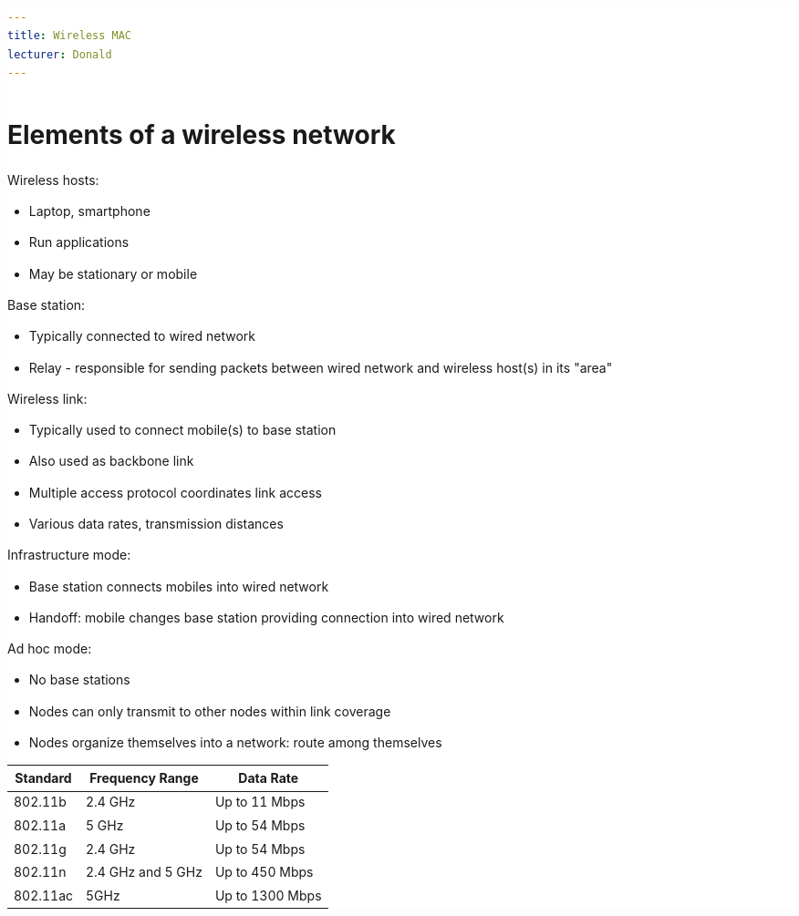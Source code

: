 ```yaml
---
title: Wireless MAC
lecturer: Donald
---
```


# Elements of a wireless network

Wireless hosts:

-   Laptop, smartphone

-   Run applications

-   May be stationary or mobile

Base station:

-   Typically connected to wired network

-   Relay - responsible for sending packets between wired network and
    wireless host(s) in its "area"

Wireless link:

-   Typically used to connect mobile(s) to base station

-   Also used as backbone link

-   Multiple access protocol coordinates link access

-   Various data rates, transmission distances

Infrastructure mode:

-   Base station connects mobiles into wired network

-   Handoff: mobile changes base station providing connection into wired
    network

Ad hoc mode:

-   No base stations

-   Nodes can only transmit to other nodes within link coverage

-   Nodes organize themselves into a network: route among themselves

| Standard | Frequency Range   | Data Rate       |
| -------- | ----------------- | --------------- |
| 802.11b  | 2.4 GHz           | Up to 11 Mbps   |
| 802.11a  | 5 GHz             | Up to 54 Mbps   |
| 802.11g  | 2.4 GHz           | Up to 54 Mbps   |
| 802.11n  | 2.4 GHz and 5 GHz | Up to 450 Mbps  |
| 802.11ac | 5GHz              | Up to 1300 Mbps |
